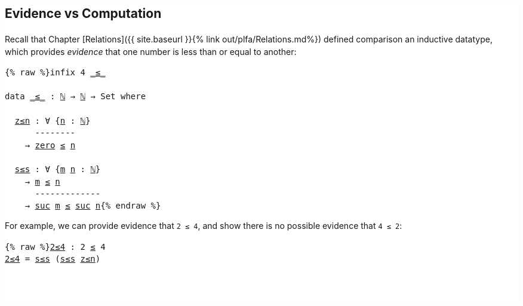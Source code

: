 ## Evidence vs Computation

Recall that Chapter [Relations]({{ site.baseurl }}{% link out/plfa/Relations.md%})
defined comparison an inductive datatype, which provides _evidence_ that one number
is less than or equal to another:
<pre class="Agda">{% raw %}<a id="1341" class="Keyword">infix</a> <a id="1347" class="Number">4</a> <a id="1349" href="{% endraw %}{{ site.baseurl }}{% link out/plfa/Decidable.md %}{% raw %}#1359" class="Datatype Operator">_≤_</a>

<a id="1354" class="Keyword">data</a> <a id="_≤_"></a><a id="1359" href="{% endraw %}{{ site.baseurl }}{% link out/plfa/Decidable.md %}{% raw %}#1359" class="Datatype Operator">_≤_</a> <a id="1363" class="Symbol">:</a> <a id="1365" href="https://agda.github.io/agda-stdlib/Agda.Builtin.Nat.html#97" class="Datatype">ℕ</a> <a id="1367" class="Symbol">→</a> <a id="1369" href="https://agda.github.io/agda-stdlib/Agda.Builtin.Nat.html#97" class="Datatype">ℕ</a> <a id="1371" class="Symbol">→</a> <a id="1373" class="PrimitiveType">Set</a> <a id="1377" class="Keyword">where</a>

  <a id="_≤_.z≤n"></a><a id="1386" href="{% endraw %}{{ site.baseurl }}{% link out/plfa/Decidable.md %}{% raw %}#1386" class="InductiveConstructor">z≤n</a> <a id="1390" class="Symbol">:</a> <a id="1392" class="Symbol">∀</a> <a id="1394" class="Symbol">{</a><a id="1395" href="{% endraw %}{{ site.baseurl }}{% link out/plfa/Decidable.md %}{% raw %}#1395" class="Bound">n</a> <a id="1397" class="Symbol">:</a> <a id="1399" href="https://agda.github.io/agda-stdlib/Agda.Builtin.Nat.html#97" class="Datatype">ℕ</a><a id="1400" class="Symbol">}</a>
      <a id="1408" class="Comment">--------</a>
    <a id="1421" class="Symbol">→</a> <a id="1423" href="https://agda.github.io/agda-stdlib/Agda.Builtin.Nat.html#115" class="InductiveConstructor">zero</a> <a id="1428" href="{% endraw %}{{ site.baseurl }}{% link out/plfa/Decidable.md %}{% raw %}#1359" class="Datatype Operator">≤</a> <a id="1430" href="{% endraw %}{{ site.baseurl }}{% link out/plfa/Decidable.md %}{% raw %}#1395" class="Bound">n</a>

  <a id="_≤_.s≤s"></a><a id="1435" href="{% endraw %}{{ site.baseurl }}{% link out/plfa/Decidable.md %}{% raw %}#1435" class="InductiveConstructor">s≤s</a> <a id="1439" class="Symbol">:</a> <a id="1441" class="Symbol">∀</a> <a id="1443" class="Symbol">{</a><a id="1444" href="{% endraw %}{{ site.baseurl }}{% link out/plfa/Decidable.md %}{% raw %}#1444" class="Bound">m</a> <a id="1446" href="{% endraw %}{{ site.baseurl }}{% link out/plfa/Decidable.md %}{% raw %}#1446" class="Bound">n</a> <a id="1448" class="Symbol">:</a> <a id="1450" href="https://agda.github.io/agda-stdlib/Agda.Builtin.Nat.html#97" class="Datatype">ℕ</a><a id="1451" class="Symbol">}</a>
    <a id="1457" class="Symbol">→</a> <a id="1459" href="{% endraw %}{{ site.baseurl }}{% link out/plfa/Decidable.md %}{% raw %}#1444" class="Bound">m</a> <a id="1461" href="{% endraw %}{{ site.baseurl }}{% link out/plfa/Decidable.md %}{% raw %}#1359" class="Datatype Operator">≤</a> <a id="1463" href="{% endraw %}{{ site.baseurl }}{% link out/plfa/Decidable.md %}{% raw %}#1446" class="Bound">n</a>
      <a id="1471" class="Comment">-------------</a>
    <a id="1489" class="Symbol">→</a> <a id="1491" href="https://agda.github.io/agda-stdlib/Agda.Builtin.Nat.html#128" class="InductiveConstructor">suc</a> <a id="1495" href="{% endraw %}{{ site.baseurl }}{% link out/plfa/Decidable.md %}{% raw %}#1444" class="Bound">m</a> <a id="1497" href="{% endraw %}{{ site.baseurl }}{% link out/plfa/Decidable.md %}{% raw %}#1359" class="Datatype Operator">≤</a> <a id="1499" href="https://agda.github.io/agda-stdlib/Agda.Builtin.Nat.html#128" class="InductiveConstructor">suc</a> <a id="1503" href="{% endraw %}{{ site.baseurl }}{% link out/plfa/Decidable.md %}{% raw %}#1446" class="Bound">n</a>{% endraw %}</pre>
For example, we can provide evidence that `2 ≤ 4`,
and show there is no possible evidence that `4 ≤ 2`:
<pre class="Agda">{% raw %}<a id="2≤4"></a><a id="1633" href="{% endraw %}{{ site.baseurl }}{% link out/plfa/Decidable.md %}{% raw %}#1633" class="Function">2≤4</a> <a id="1637" class="Symbol">:</a> <a id="1639" class="Number">2</a> <a id="1641" href="{% endraw %}{{ site.baseurl }}{% link out/plfa/Decidable.md %}{% raw %}#1359" class="Datatype Operator">≤</a> <a id="1643" class="Number">4</a>
<a id="1645" href="{% endraw %}{{ site.baseurl }}{% link out/plfa/Decidable.md %}{% raw %}#1633" class="Function">2≤4</a> <a id="1649" class="Symbol">=</a> <a id="1651" href="{% endraw %}{{ site.baseurl }}{% link out/plfa/Decidable.md %}{% raw %}#1435" class="InductiveConstructor">s≤s</a> <a id="1655" class="Symbol">(</a><a id="1656" href="{% endraw %}{{ site.baseurl }}{% link out/plfa/Decidable.md %}{% raw %}#1435" class="InductiveConstructor">s≤s</a> <a id="1660" href="{% endraw %}{{ site.baseurl }}{% link out/plfa/Decidable.md %}{% raw %}#1386" class="InductiveConstructor">z≤n</a><a id="1663" class="Symbol">)</a>
